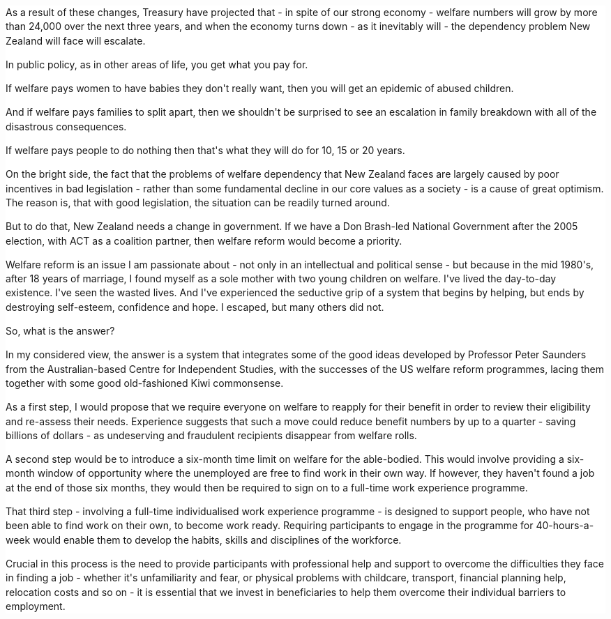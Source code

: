 As a result of these changes, Treasury have projected that - in spite of our strong economy - welfare numbers will grow by more than 24,000 over the next three years, and when the economy turns down - as it inevitably will - the dependency problem New Zealand will face will escalate.

In public policy, as in other areas of life, you get what you pay for.

If welfare pays women to have babies they don't really want, then you will get an epidemic of abused children.

And if welfare pays families to split apart, then we shouldn't be surprised to see an escalation in family breakdown with all of the disastrous consequences.

If welfare pays people to do nothing then that's what they will do for 10, 15 or 20 years.

On the bright side, the fact that the problems of welfare dependency that New Zealand faces are largely caused by poor incentives in bad legislation - rather than some fundamental decline in our core values as a society - is a cause of great optimism. The reason is, that with good legislation, the situation can be readily turned around.

But to do that, New Zealand needs a change in government. If we have a Don Brash-led National Government after the 2005 election, with ACT as a coalition partner, then welfare reform would become a priority.

Welfare reform is an issue I am passionate about - not only in an intellectual and political sense - but because in the mid 1980's, after 18 years of marriage, I found myself as a sole mother with two young children on welfare. I've lived the day-to-day existence. I've seen the wasted lives. And I've experienced the seductive grip of a system that begins by helping, but ends by destroying self-esteem, confidence and hope. I escaped, but many others did not.

So, what is the answer?

In my considered view, the answer is a system that integrates some of the good ideas developed by Professor Peter Saunders from the Australian-based Centre for Independent Studies, with the successes of the US welfare reform programmes, lacing them together with some good old-fashioned Kiwi commonsense.

As a first step, I would propose that we require everyone on welfare to reapply for their benefit in order to review their eligibility and re-assess their needs. Experience suggests that such a move could reduce benefit numbers by up to a quarter - saving billions of dollars - as undeserving and fraudulent recipients disappear from welfare rolls.

A second step would be to introduce a six-month time limit on welfare for the able-bodied. This would involve providing a six-month window of opportunity where the unemployed are free to find work in their own way. If however, they haven't found a job at the end of those six months, they would then be required to sign on to a full-time work experience programme.

That third step - involving a full-time individualised work experience programme - is designed to support people, who have not been able to find work on their own, to become work ready. Requiring participants to engage in the programme for 40-hours-a-week would enable them to develop the habits, skills and disciplines of the workforce.

Crucial in this process is the need to provide participants with professional help and support to overcome the difficulties they face in finding a job - whether it's unfamiliarity and fear, or physical problems with childcare, transport, financial planning help, relocation costs and so on - it is essential that we invest in beneficiaries to help them overcome their individual barriers to employment.
